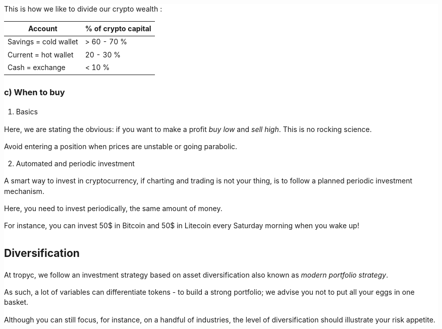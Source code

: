 This is how we like to divide our crypto wealth :

<table class="table table-sm table-striped">
  <thead>
    <tr class="text-center font-weight-bold">
      <th class="text-left">Account</th>
      <th class="text-center">% of crypto capital</th>
    </tr>
  </thead>
  <tbody>
    <tr>
      <td class="text-left align-middle">Savings = cold wallet</td>
      <td class="text-center align-middle">> 60 - 70 %</td>
    </tr>
    <tr>
      <td class="text-left align-middle">Current = hot wallet</td>
      <td class="text-center align-middle"> 20 - 30 %</td>
    </tr>
    <tr>
      <td class="text-left align-middle">Cash = exchange</td>
      <td class="text-center align-middle">< 10 %</td>
    </tr>
  </tbody>
</table>



### c) When to buy

1. Basics

Here, we are stating the obvious: if you want to make a profit _buy low_ and _sell high_. This is no rocking science. 

Avoid entering a position when prices are unstable or going parabolic.

2. Automated and periodic investment

A smart way to invest in cryptocurrency, if charting and trading is not your thing, is to follow a planned periodic investment mechanism.

Here, you need to invest periodically, the same amount of money.

For instance, you can invest 50$ in Bitcoin and 50$ in Litecoin every Saturday morning when you wake up!



## Diversification

At tropyc,  we follow an investment strategy based on asset diversification also known as _modern portfolio strategy_. 

As such, a lot of variables can differentiate tokens - to build a strong portfolio; we advise you not to put all your eggs in one basket. 

Although you can still focus, for instance, on a handful of industries, the level of diversification should illustrate your risk appetite. 
